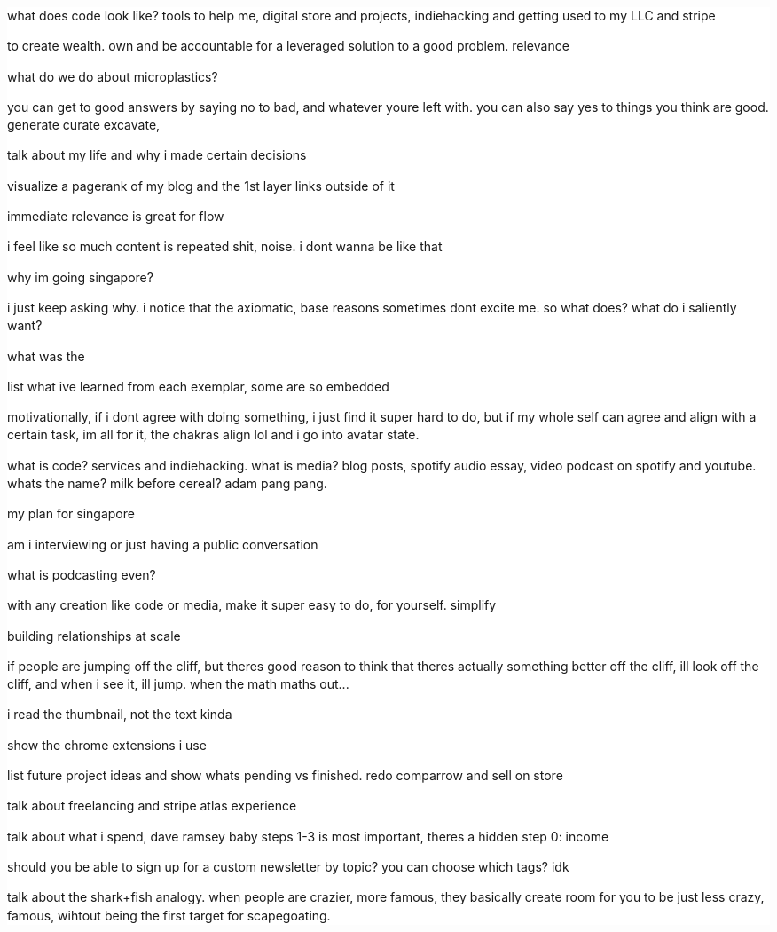 what does code look like? tools to help me, digital store and projects, indiehacking and getting used to my LLC and stripe

to create wealth. own and be accountable for a leveraged solution to a good problem. relevance

what do we do about microplastics?

you can get to good answers by saying no to bad, and whatever youre left with. you can also say yes to things you think are good. generate curate excavate,

talk about my life and why i made certain decisions

visualize a pagerank of my blog and the 1st layer links outside of it

immediate relevance is great for flow

i feel like so much content is repeated shit, noise. i dont wanna be like that


why  im going singapore?

i just keep asking why. i notice that the axiomatic, base reasons sometimes dont excite me. so what does? what do i saliently want?

what was the

list what ive learned from each exemplar, some are so embedded

motivationally, if i dont agree with doing something, i just find it super hard to do, but if my whole self can agree and align with a certain task, im all for it, the chakras align lol and i go into avatar state.

what is code? services and indiehacking. what is media? blog posts, spotify audio essay, video podcast on spotify and youtube. whats the name? milk before cereal? adam pang pang.

my plan for singapore

am i interviewing or just having a public conversation

what is podcasting even?

with any creation like code or media, make it super easy to do, for yourself. simplify

building relationships at scale

if people are jumping off the cliff, but theres good reason to think that theres actually something better off the cliff, ill look off the cliff, and when i see it, ill jump. when the math maths out...

i read the thumbnail, not the text kinda

show the chrome extensions i use

list future project ideas and show whats pending vs finished. redo comparrow and sell on store

talk about freelancing and stripe atlas experience

talk about what i spend, dave ramsey baby steps 1-3 is most important, theres a hidden step 0: income

should you be able to sign up for a custom newsletter by topic? you can choose which tags? idk

talk about the shark+fish analogy. when people are crazier, more famous, they basically create room for you to be just less crazy, famous, wihtout being the first target for scapegoating.
